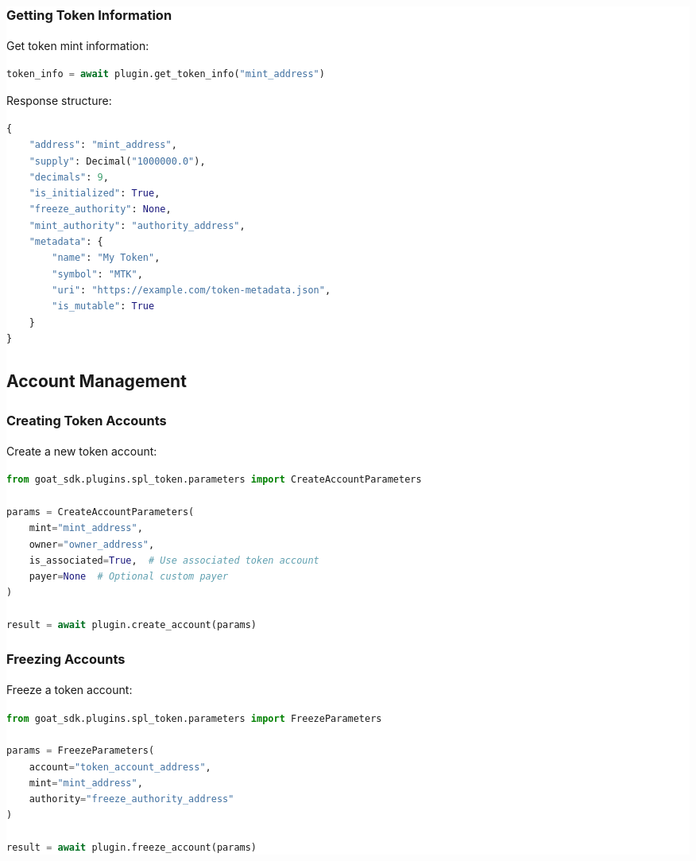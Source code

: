 ### Getting Token Information

Get token mint information:

```python
token_info = await plugin.get_token_info("mint_address")
```

Response structure:
```python
{
    "address": "mint_address",
    "supply": Decimal("1000000.0"),
    "decimals": 9,
    "is_initialized": True,
    "freeze_authority": None,
    "mint_authority": "authority_address",
    "metadata": {
        "name": "My Token",
        "symbol": "MTK",
        "uri": "https://example.com/token-metadata.json",
        "is_mutable": True
    }
}
```

## Account Management

### Creating Token Accounts

Create a new token account:

```python
from goat_sdk.plugins.spl_token.parameters import CreateAccountParameters

params = CreateAccountParameters(
    mint="mint_address",
    owner="owner_address",
    is_associated=True,  # Use associated token account
    payer=None  # Optional custom payer
)

result = await plugin.create_account(params)
```

### Freezing Accounts

Freeze a token account:

```python
from goat_sdk.plugins.spl_token.parameters import FreezeParameters

params = FreezeParameters(
    account="token_account_address",
    mint="mint_address",
    authority="freeze_authority_address"
)

result = await plugin.freeze_account(params)
```
